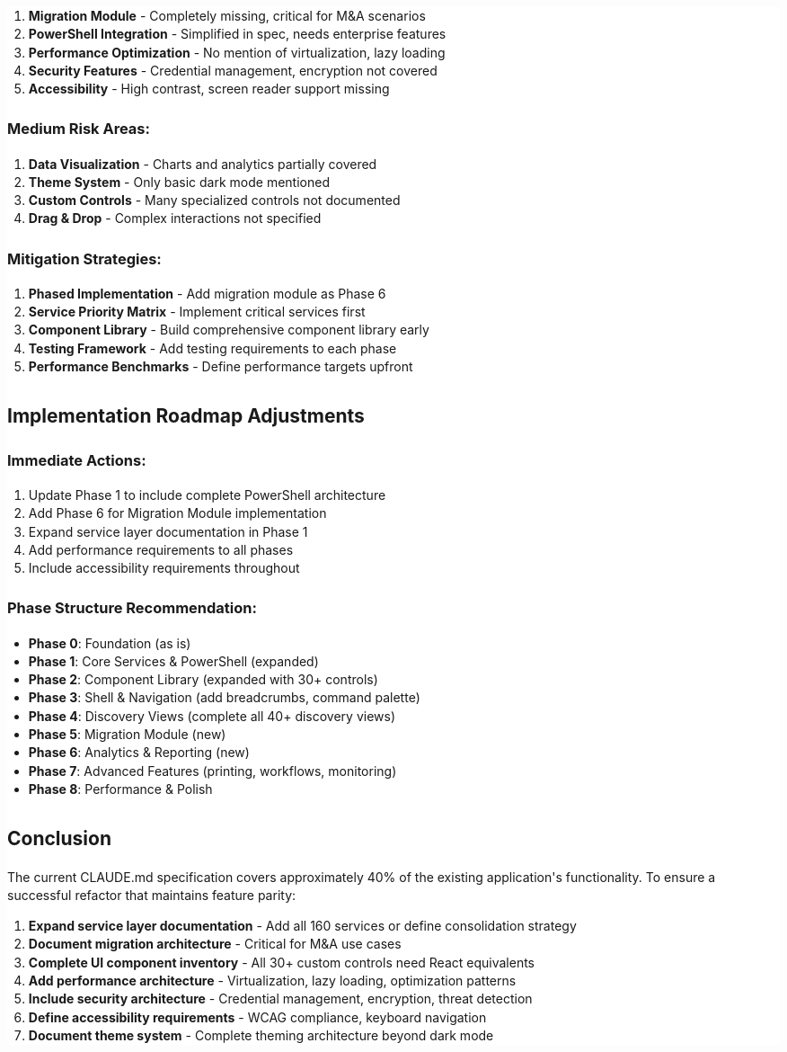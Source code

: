 1. **Migration Module** - Completely missing, critical for M&A scenarios
2. **PowerShell Integration** - Simplified in spec, needs enterprise features
3. **Performance Optimization** - No mention of virtualization, lazy loading
4. **Security Features** - Credential management, encryption not covered
5. **Accessibility** - High contrast, screen reader support missing

### Medium Risk Areas:

1. **Data Visualization** - Charts and analytics partially covered
2. **Theme System** - Only basic dark mode mentioned
3. **Custom Controls** - Many specialized controls not documented
4. **Drag & Drop** - Complex interactions not specified

### Mitigation Strategies:

1. **Phased Implementation** - Add migration module as Phase 6
2. **Service Priority Matrix** - Implement critical services first
3. **Component Library** - Build comprehensive component library early
4. **Testing Framework** - Add testing requirements to each phase
5. **Performance Benchmarks** - Define performance targets upfront

## Implementation Roadmap Adjustments

### Immediate Actions:

1. Update Phase 1 to include complete PowerShell architecture
2. Add Phase 6 for Migration Module implementation
3. Expand service layer documentation in Phase 1
4. Add performance requirements to all phases
5. Include accessibility requirements throughout

### Phase Structure Recommendation:

- **Phase 0**: Foundation (as is)
- **Phase 1**: Core Services & PowerShell (expanded)
- **Phase 2**: Component Library (expanded with 30+ controls)
- **Phase 3**: Shell & Navigation (add breadcrumbs, command palette)
- **Phase 4**: Discovery Views (complete all 40+ discovery views)
- **Phase 5**: Migration Module (new)
- **Phase 6**: Analytics & Reporting (new)
- **Phase 7**: Advanced Features (printing, workflows, monitoring)
- **Phase 8**: Performance & Polish

## Conclusion

The current CLAUDE.md specification covers approximately 40% of the existing application's functionality. To ensure a successful refactor that maintains feature parity:

1. **Expand service layer documentation** - Add all 160 services or define consolidation strategy
2. **Document migration architecture** - Critical for M&A use cases
3. **Complete UI component inventory** - All 30+ custom controls need React equivalents
4. **Add performance architecture** - Virtualization, lazy loading, optimization patterns
5. **Include security architecture** - Credential management, encryption, threat detection
6. **Define accessibility requirements** - WCAG compliance, keyboard navigation
7. **Document theme system** - Complete theming architecture beyond dark mode
